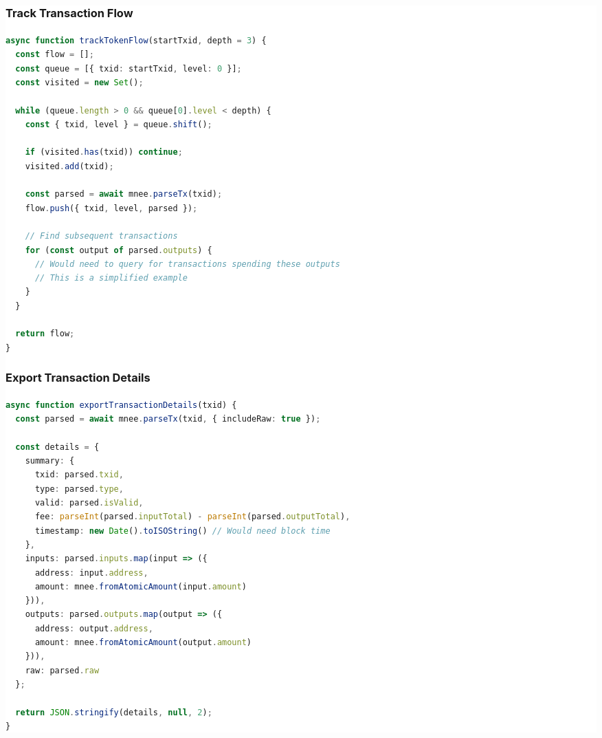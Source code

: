 ### Track Transaction Flow

```typescript
async function trackTokenFlow(startTxid, depth = 3) {
  const flow = [];
  const queue = [{ txid: startTxid, level: 0 }];
  const visited = new Set();
  
  while (queue.length > 0 && queue[0].level < depth) {
    const { txid, level } = queue.shift();
    
    if (visited.has(txid)) continue;
    visited.add(txid);
    
    const parsed = await mnee.parseTx(txid);
    flow.push({ txid, level, parsed });
    
    // Find subsequent transactions
    for (const output of parsed.outputs) {
      // Would need to query for transactions spending these outputs
      // This is a simplified example
    }
  }
  
  return flow;
}
```

### Export Transaction Details

```typescript
async function exportTransactionDetails(txid) {
  const parsed = await mnee.parseTx(txid, { includeRaw: true });
  
  const details = {
    summary: {
      txid: parsed.txid,
      type: parsed.type,
      valid: parsed.isValid,
      fee: parseInt(parsed.inputTotal) - parseInt(parsed.outputTotal),
      timestamp: new Date().toISOString() // Would need block time
    },
    inputs: parsed.inputs.map(input => ({
      address: input.address,
      amount: mnee.fromAtomicAmount(input.amount)
    })),
    outputs: parsed.outputs.map(output => ({
      address: output.address,
      amount: mnee.fromAtomicAmount(output.amount)
    })),
    raw: parsed.raw
  };
  
  return JSON.stringify(details, null, 2);
}
```
